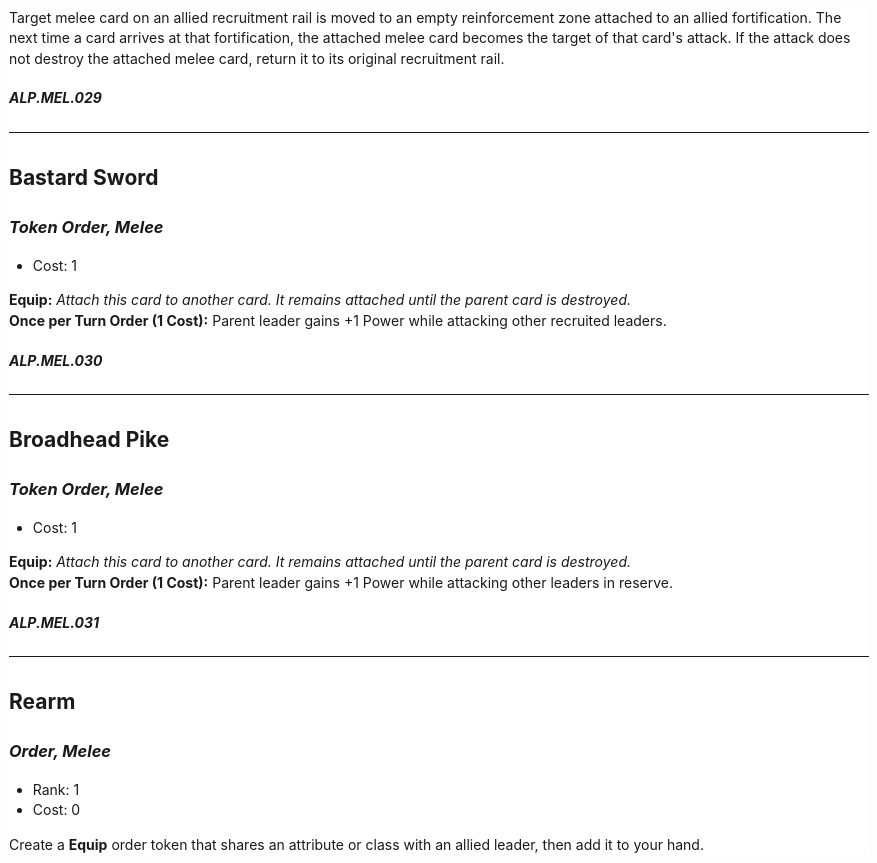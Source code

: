 
Target melee card on an allied recruitment rail is moved to an empty reinforcement zone attached to an allied fortification. The next time a card arrives at that fortification, the attached melee card becomes the target of that card's attack. If the attack does not destroy the attached melee card, return it to its original recruitment rail.
<br>

##### ALP.MEL.029

<hr>


## <b>Bastard Sword</b>
### <i> Token Order, Melee</i>
 - Cost: 1


<b>Equip:</b> <i>Attach this card to another card. It remains attached until the parent card is destroyed.</i>  
<b>Once per Turn Order (1 Cost):</b> Parent leader gains +1 Power while attacking other recruited leaders.
<br>

##### ALP.MEL.030

<hr>


## <b>Broadhead Pike</b>
### <i> Token Order, Melee</i>
 - Cost: 1


<b>Equip:</b> <i>Attach this card to another card. It remains attached until the parent card is destroyed.</i>  
<b>Once per Turn Order (1 Cost):</b> Parent leader gains +1 Power while attacking other leaders in reserve.
<br>

##### ALP.MEL.031

<hr>


## <b>Rearm</b>
### <i> Order, Melee</i>
 - Rank: 1
 - Cost: 0


Create a <b>Equip</b> order token that shares an attribute or class with an allied leader, then add it to your hand.
<br>
